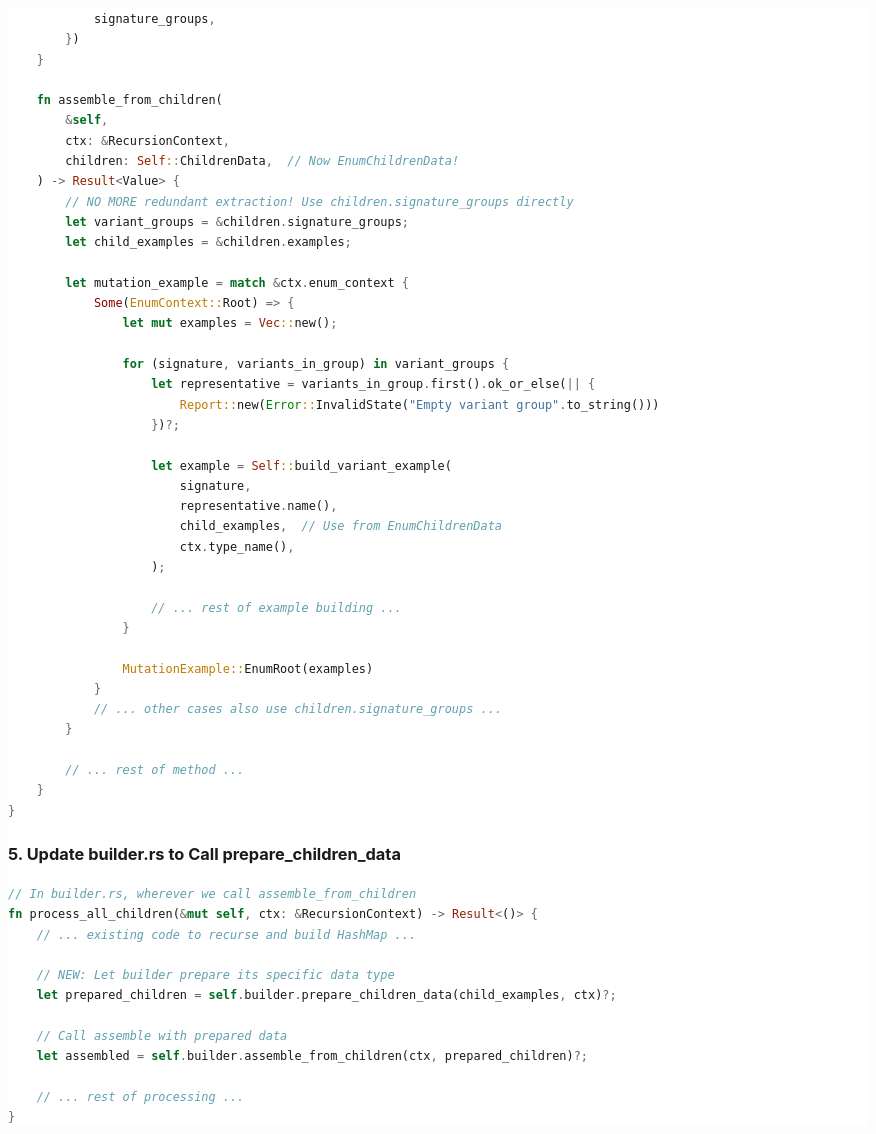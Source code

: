 ```rust
            signature_groups,
        })
    }

    fn assemble_from_children(
        &self,
        ctx: &RecursionContext,
        children: Self::ChildrenData,  // Now EnumChildrenData!
    ) -> Result<Value> {
        // NO MORE redundant extraction! Use children.signature_groups directly
        let variant_groups = &children.signature_groups;
        let child_examples = &children.examples;

        let mutation_example = match &ctx.enum_context {
            Some(EnumContext::Root) => {
                let mut examples = Vec::new();

                for (signature, variants_in_group) in variant_groups {
                    let representative = variants_in_group.first().ok_or_else(|| {
                        Report::new(Error::InvalidState("Empty variant group".to_string()))
                    })?;

                    let example = Self::build_variant_example(
                        signature,
                        representative.name(),
                        child_examples,  // Use from EnumChildrenData
                        ctx.type_name(),
                    );

                    // ... rest of example building ...
                }

                MutationExample::EnumRoot(examples)
            }
            // ... other cases also use children.signature_groups ...
        }

        // ... rest of method ...
    }
}
```

### 5. Update builder.rs to Call prepare_children_data

```rust
// In builder.rs, wherever we call assemble_from_children
fn process_all_children(&mut self, ctx: &RecursionContext) -> Result<()> {
    // ... existing code to recurse and build HashMap ...

    // NEW: Let builder prepare its specific data type
    let prepared_children = self.builder.prepare_children_data(child_examples, ctx)?;

    // Call assemble with prepared data
    let assembled = self.builder.assemble_from_children(ctx, prepared_children)?;

    // ... rest of processing ...
}
```
